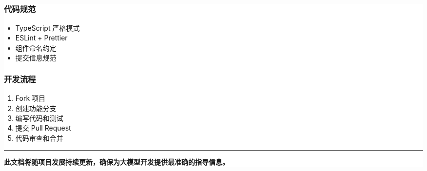 ### 代码规范

- TypeScript 严格模式
- ESLint + Prettier
- 组件命名约定
- 提交信息规范

### 开发流程

1. Fork 项目
2. 创建功能分支
3. 编写代码和测试
4. 提交 Pull Request
5. 代码审查和合并

---

**此文档将随项目发展持续更新，确保为大模型开发提供最准确的指导信息。**
